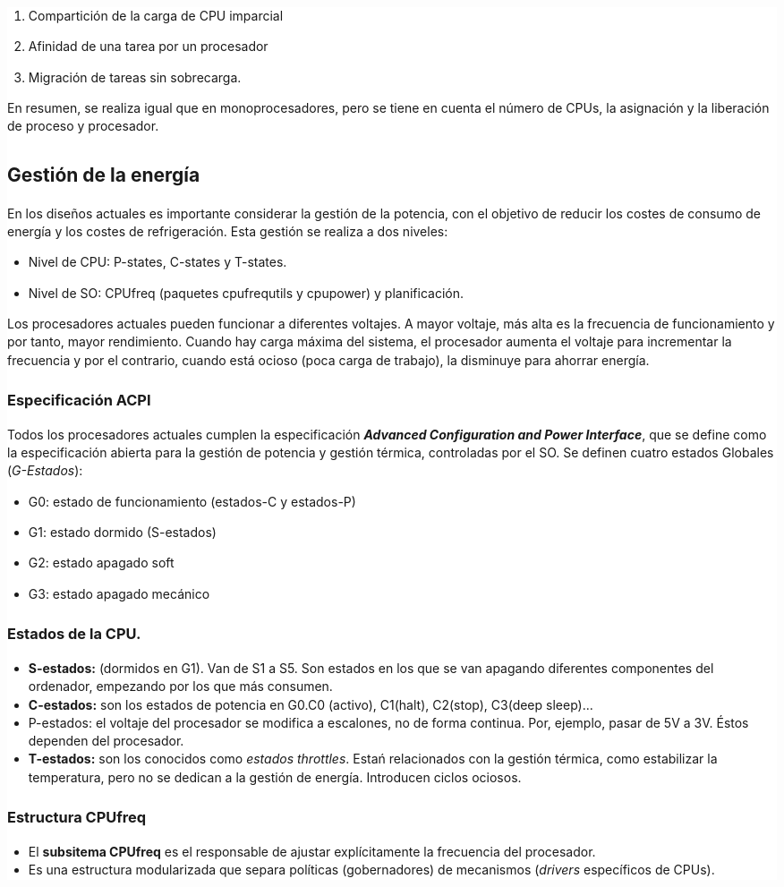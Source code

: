 1. Compartición de la carga de CPU imparcial

2. Afinidad de una tarea por un procesador

3. Migración de tareas sin sobrecarga.

En resumen, se realiza igual que en monoprocesadores, pero se tiene en cuenta el número de CPUs, la asignación y la liberación de proceso y procesador.

## Gestión de la energía
En los diseños actuales es importante considerar la gestión de la potencia, con el objetivo de reducir los costes de consumo de energía y los costes de refrigeración. Esta gestión se realiza a dos niveles:

* Nivel de CPU: P-states, C-states y T-states.

* Nivel de SO: CPUfreq (paquetes cpufrequtils y cpupower) y planificación.

Los procesadores actuales pueden funcionar a diferentes voltajes. A mayor voltaje, más alta es la frecuencia de funcionamiento y por tanto, mayor rendimiento. Cuando hay carga máxima del sistema, el procesador aumenta el voltaje para incrementar la frecuencia y por el contrario, cuando está ocioso (poca carga de trabajo), la disminuye para ahorrar energía.

### Especificación ACPI
Todos los procesadores actuales cumplen la especificación ***Advanced Configuration and Power Interface***, que se define como la especificación abierta para la gestión de potencia y gestión térmica, controladas por el SO. Se definen cuatro estados Globales (*G-Estados*):

* G0: estado de funcionamiento (estados-C y estados-P)

* G1: estado dormido (S-estados)

* G2: estado apagado soft

* G3: estado apagado mecánico

### Estados de la CPU.
* **S-estados:** (dormidos en G1). Van de S1 a S5. Son estados en los que se van apagando diferentes componentes del ordenador, empezando por los que más consumen.
* **C-estados:** son los estados de potencia en G0.C0 (activo), C1(halt), C2(stop), C3(deep sleep)... 
* P-estados: el voltaje del procesador se modifica a escalones, no de forma continua. Por, ejemplo, pasar de 5V a 3V. Éstos dependen del procesador.
* **T-estados:** son los conocidos como *estados throttles*. Estań relacionados con la gestión térmica, como estabilizar la temperatura, pero no se dedican a la gestión de energía. Introducen ciclos ociosos.

### Estructura CPUfreq
* El **subsitema CPUfreq** es el responsable de ajustar explícitamente la frecuencia del procesador.
*  Es una estructura modularizada que separa políticas (gobernadores) de mecanismos (*drivers* específicos de CPUs).
